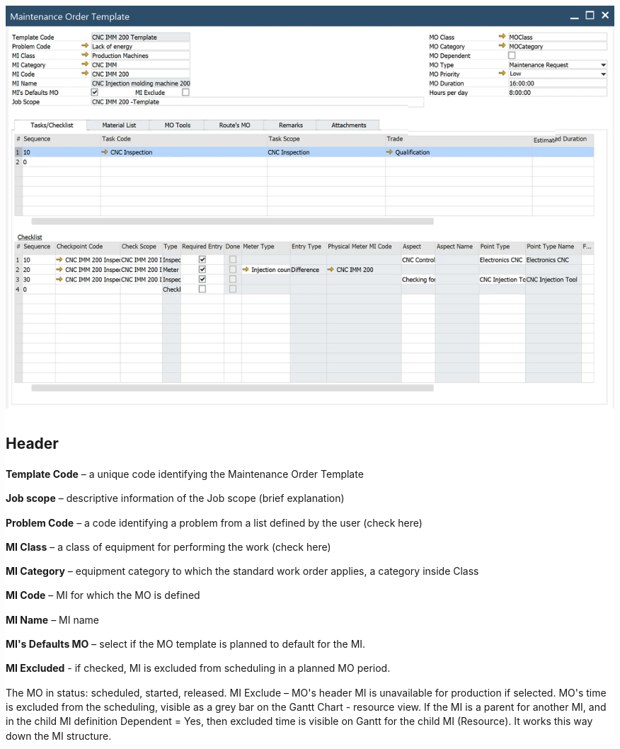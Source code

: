![MO Template](./media/maintenance-order-template/mo-template.webp)

## Header

**Template Code** – a unique code identifying the Maintenance Order Template

**Job scope** – descriptive information of the Job scope (brief explanation)

**Problem Code** – a code identifying a problem from a list defined by the user (check here)

**MI Class** – a class of equipment for performing the work (check here)

**MI Category** – equipment category to which the standard work order applies, a category inside Class

**MI Code** – MI for which the MO is defined

**MI Name** – MI name

**MI's Defaults MO** – select if the MO template is planned to default for the MI.

**MI Excluded** - if checked, MI is excluded from scheduling in a planned MO period.

The MO in status: scheduled, started, released. MI Exclude – MO's header MI is unavailable for production if selected. MO's time is excluded from the scheduling, visible as a grey bar on the Gantt Chart - resource view. If the MI is a parent for another MI, and in the child MI definition Dependent = Yes, then excluded time is visible on Gantt for the child MI (Resource). It works this way down the MI structure.

